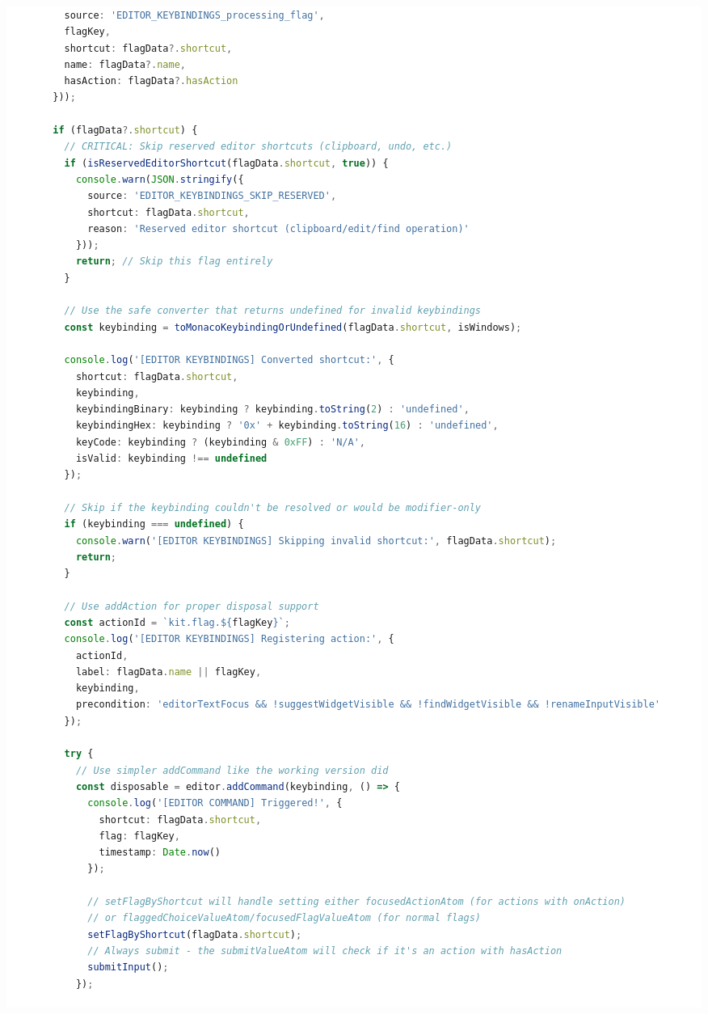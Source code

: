 ```typescript
          source: 'EDITOR_KEYBINDINGS_processing_flag',
          flagKey,
          shortcut: flagData?.shortcut,
          name: flagData?.name,
          hasAction: flagData?.hasAction
        }));

        if (flagData?.shortcut) {
          // CRITICAL: Skip reserved editor shortcuts (clipboard, undo, etc.)
          if (isReservedEditorShortcut(flagData.shortcut, true)) {
            console.warn(JSON.stringify({
              source: 'EDITOR_KEYBINDINGS_SKIP_RESERVED',
              shortcut: flagData.shortcut,
              reason: 'Reserved editor shortcut (clipboard/edit/find operation)'
            }));
            return; // Skip this flag entirely
          }
          
          // Use the safe converter that returns undefined for invalid keybindings
          const keybinding = toMonacoKeybindingOrUndefined(flagData.shortcut, isWindows);
          
          console.log('[EDITOR KEYBINDINGS] Converted shortcut:', {
            shortcut: flagData.shortcut,
            keybinding,
            keybindingBinary: keybinding ? keybinding.toString(2) : 'undefined',
            keybindingHex: keybinding ? '0x' + keybinding.toString(16) : 'undefined',
            keyCode: keybinding ? (keybinding & 0xFF) : 'N/A',
            isValid: keybinding !== undefined
          });

          // Skip if the keybinding couldn't be resolved or would be modifier-only
          if (keybinding === undefined) {
            console.warn('[EDITOR KEYBINDINGS] Skipping invalid shortcut:', flagData.shortcut);
            return;
          }

          // Use addAction for proper disposal support
          const actionId = `kit.flag.${flagKey}`;
          console.log('[EDITOR KEYBINDINGS] Registering action:', {
            actionId,
            label: flagData.name || flagKey,
            keybinding,
            precondition: 'editorTextFocus && !suggestWidgetVisible && !findWidgetVisible && !renameInputVisible'
          });

          try {
            // Use simpler addCommand like the working version did
            const disposable = editor.addCommand(keybinding, () => {
              console.log('[EDITOR COMMAND] Triggered!', { 
                shortcut: flagData.shortcut, 
                flag: flagKey,
                timestamp: Date.now()
              });
              
              // setFlagByShortcut will handle setting either focusedActionAtom (for actions with onAction)
              // or flaggedChoiceValueAtom/focusedFlagValueAtom (for normal flags)
              setFlagByShortcut(flagData.shortcut);
              // Always submit - the submitValueAtom will check if it's an action with hasAction
              submitInput();
            });
            
```
